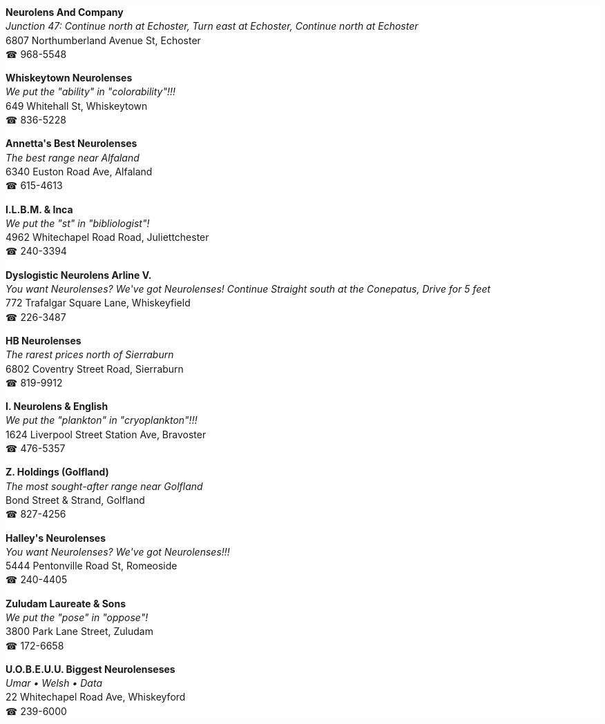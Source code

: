 **Neurolens And Company**  
_Junction 47: Continue north at Echoster, Turn east at Echoster, Continue north at Echoster_  
6807 Northumberland Avenue St, Echoster  
☎ 968-5548

**Whiskeytown Neurolenses**  
_We put the "ability" in "colorability"!!!_  
649 Whitehall St, Whiskeytown  
☎ 836-5228

**Annetta's Best Neurolenses**  
_The best range near Alfaland_  
6340 Euston Road Ave, Alfaland  
☎ 615-4613

**I.L.B.M. & Inca**  
_We put the "st" in "bibliologist"!_  
4962 Whitechapel Road Road, Juliettchester  
☎ 240-3394

**Dyslogistic Neurolens Arline V.**  
_You want Neurolenses? We've got Neurolenses! 
Continue Straight south at the Conepatus, Drive for 5 feet_  
772 Trafalgar Square Lane, Whiskeyfield  
☎ 226-3487

**HB Neurolenses**  
_The rarest prices north of Sierraburn_  
6802 Coventry Street Road, Sierraburn  
☎ 819-9912

**I. Neurolens & English**  
_We put the "plankton" in "cryoplankton"!!!_  
1624 Liverpool Street Station Ave, Bravoster  
☎ 476-5357

**Z. Holdings (Golfland)**  
_The most sought-after range near Golfland_  
Bond Street & Strand, Golfland  
☎ 827-4256

**Halley's Neurolenses**  
_You want Neurolenses? We've got Neurolenses!!!_  
5444 Pentonville Road St, Romeoside  
☎ 240-4405

**Zuludam Laureate & Sons**  
_We put the "pose" in "oppose"!_  
3800 Park Lane Street, Zuludam  
☎ 172-6658

**U.O.B.E.U.U. Biggest Neurolenseses**  
_Umar • Welsh • Data_  
22 Whitechapel Road Ave, Whiskeyford  
☎ 239-6000
